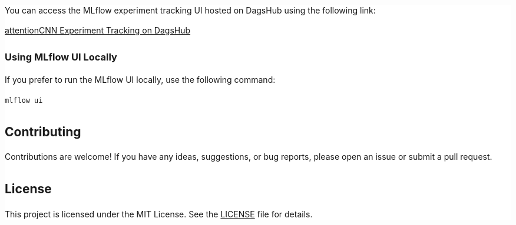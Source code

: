 You can access the MLflow experiment tracking UI hosted on DagsHub using the following link:

[attentionCNN Experiment Tracking on DagsHub](https://dagshub.com/atikul-islam-sajib/attentionCNN/experiments)

### Using MLflow UI Locally

If you prefer to run the MLflow UI locally, use the following command:

```bash
mlflow ui
```

## Contributing

Contributions are welcome! If you have any ideas, suggestions, or bug reports, please open an issue or submit a pull request.

## License

This project is licensed under the MIT License. See the [LICENSE](LICENSE) file for details.

